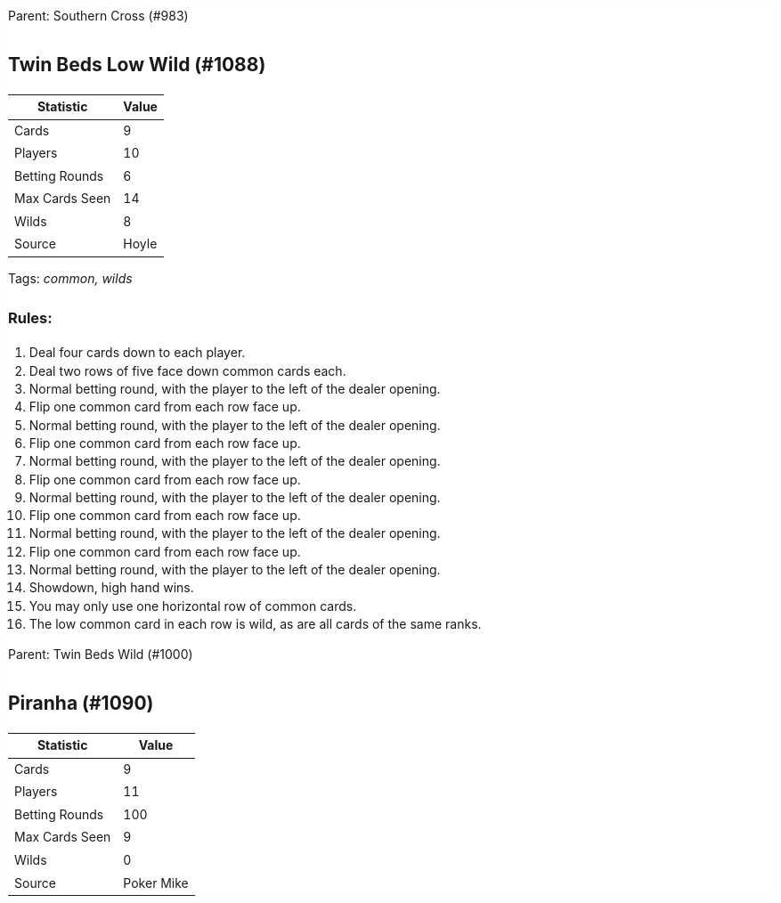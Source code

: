 Parent: Southern Cross (#983)


## Twin Beds Low Wild (#1088)

|Statistic|Value|
|---------|-----|
|Cards|9|
|Players|10|
|Betting Rounds|6|
|Max Cards Seen|14|
|Wilds|8|
|Source|Hoyle|

Tags: *common, wilds*
### Rules:
1. Deal four cards down to each player.
2. Deal two rows of five face down common cards each.
3. Normal betting round, with the player to the left of the dealer opening.
4. Flip one common card from each row face up.
5. Normal betting round, with the player to the left of the dealer opening.
6. Flip one common card from each row face up.
7. Normal betting round, with the player to the left of the dealer opening.
8. Flip one common card from each row face up.
9. Normal betting round, with the player to the left of the dealer opening.
10. Flip one common card from each row face up.
11. Normal betting round, with the player to the left of the dealer opening.
12. Flip one common card from each row face up.
13. Normal betting round, with the player to the left of the dealer opening.
14. Showdown, high hand wins.
15. You may only use one horizontal row of common cards.
16. The low common card in each row is wild, as are all cards of the same ranks.

Parent: Twin Beds Wild (#1000)


## Piranha (#1090)

|Statistic|Value|
|---------|-----|
|Cards|9|
|Players|11|
|Betting Rounds|100|
|Max Cards Seen|9|
|Wilds|0|
|Source|Poker Mike|
